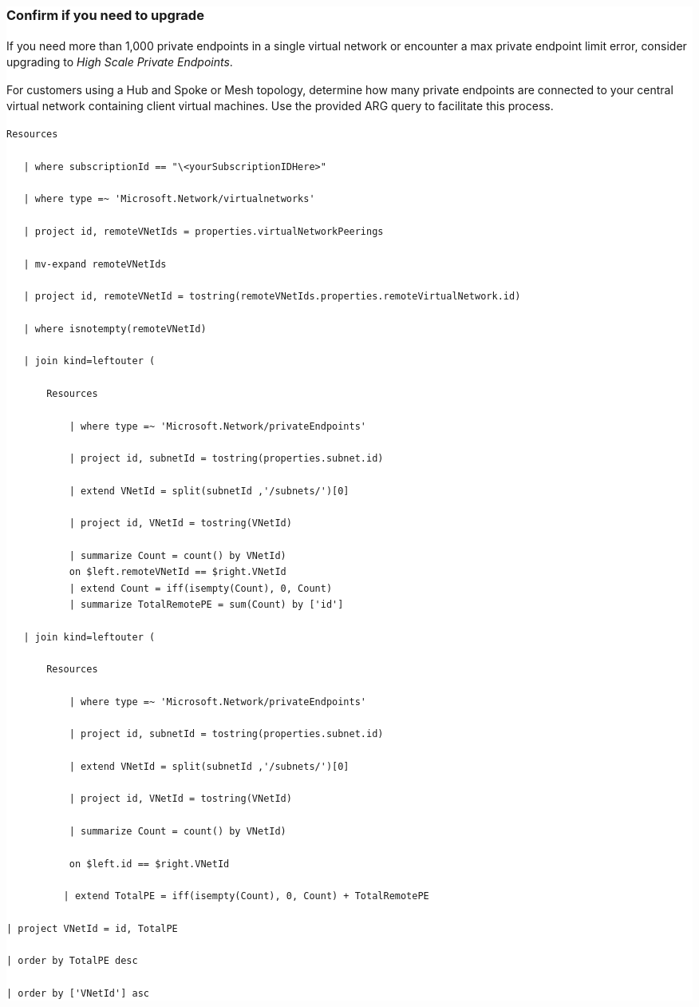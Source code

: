 ### Confirm if you need to upgrade

If you need more than 1,000 private endpoints in a single virtual network or encounter a max private endpoint limit error, consider upgrading to *High Scale Private Endpoints*.

For customers using a Hub and Spoke or Mesh topology, determine how many private endpoints are connected to your central virtual network containing client virtual machines. Use the provided ARG query to facilitate this process.

```Azure Resource Graph
Resources

   | where subscriptionId == "\<yourSubscriptionIDHere>"

   | where type =~ 'Microsoft.Network/virtualnetworks'

   | project id, remoteVNetIds = properties.virtualNetworkPeerings

   | mv-expand remoteVNetIds

   | project id, remoteVNetId = tostring(remoteVNetIds.properties.remoteVirtualNetwork.id)

   | where isnotempty(remoteVNetId)

   | join kind=leftouter (

       Resources

           | where type =~ 'Microsoft.Network/privateEndpoints'

           | project id, subnetId = tostring(properties.subnet.id)

           | extend VNetId = split(subnetId ,'/subnets/')[0]

           | project id, VNetId = tostring(VNetId)

           | summarize Count = count() by VNetId) 
           on $left.remoteVNetId == $right.VNetId
           | extend Count = iff(isempty(Count), 0, Count)
           | summarize TotalRemotePE = sum(Count) by ['id']

   | join kind=leftouter (

       Resources

           | where type =~ 'Microsoft.Network/privateEndpoints'

           | project id, subnetId = tostring(properties.subnet.id)

           | extend VNetId = split(subnetId ,'/subnets/')[0]

           | project id, VNetId = tostring(VNetId)

           | summarize Count = count() by VNetId) 

           on $left.id == $right.VNetId

          | extend TotalPE = iff(isempty(Count), 0, Count) + TotalRemotePE

| project VNetId = id, TotalPE

| order by TotalPE desc

| order by ['VNetId'] asc
```